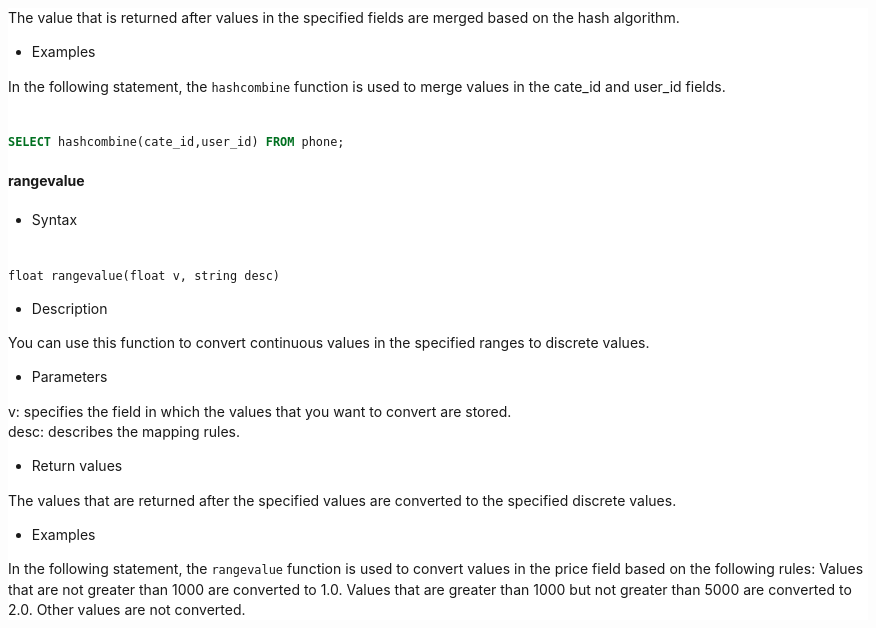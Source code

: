 
The value that is returned after values in the specified fields are merged based on the hash algorithm.



- Examples



In the following statement, the `hashcombine` function is used to merge values in the cate_id and user_id fields.

```sql

SELECT hashcombine(cate_id,user_id) FROM phone;

```

<a name="jZFoo"></a>

#### rangevalue



- Syntax

```

float rangevalue(float v, string desc)

```



- Description



You can use this function to convert continuous values in the specified ranges to discrete values.



- Parameters



v: specifies the field in which the values that you want to convert are stored.<br />desc: describes the mapping rules.



- Return values



The values that are returned after the specified values are converted to the specified discrete values.



- Examples



In the following statement, the `rangevalue` function is used to convert values in the price field based on the following rules: Values that are not greater than 1000 are converted to 1.0. Values that are greater than 1000 but not greater than 5000 are converted to 2.0. Other values are not converted.
